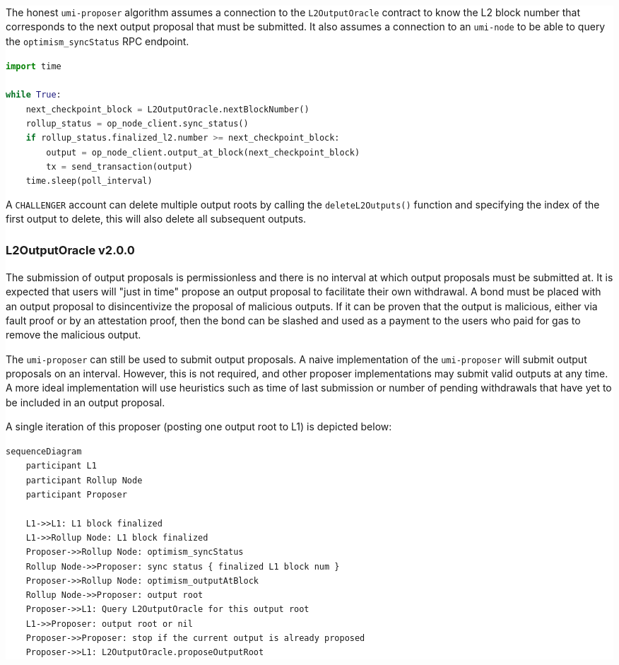 The honest `umi-proposer` algorithm assumes a connection to the `L2OutputOracle` contract to know
the L2 block number that corresponds to the next output proposal that must be submitted. It also
assumes a connection to an `umi-node` to be able to query the `optimism_syncStatus` RPC endpoint.

```python
import time

while True:
    next_checkpoint_block = L2OutputOracle.nextBlockNumber()
    rollup_status = op_node_client.sync_status()
    if rollup_status.finalized_l2.number >= next_checkpoint_block:
        output = op_node_client.output_at_block(next_checkpoint_block)
        tx = send_transaction(output)
    time.sleep(poll_interval)
```

A `CHALLENGER` account can delete multiple output roots by calling the `deleteL2Outputs()` function
and specifying the index of the first output to delete, this will also delete all subsequent outputs.

### L2OutputOracle v2.0.0

The submission of output proposals is permissionless and there is no interval at which output
proposals must be submitted at. It is expected that users will "just in time" propose an output
proposal to facilitate their own withdrawal. A bond must be placed with an output proposal to
disincentivize the proposal of malicious outputs. If it can be proven that the output is malicious,
either via fault proof or by an attestation proof, then the bond can be slashed and used as a
payment to the users who paid for gas to remove the malicious output.

The `umi-proposer` can still be used to submit output proposals. A naive implementation of the
`umi-proposer` will submit output proposals on an interval. However, this is not required, and other
proposer implementations may submit valid outputs at any time. A more ideal implementation
will use heuristics such as time of last submission or number of pending withdrawals that have
yet to be included in an output proposal.

A single iteration of this proposer (posting one output root to L1) is depicted below:

```mermaid
sequenceDiagram
    participant L1
    participant Rollup Node
    participant Proposer

    L1->>L1: L1 block finalized
    L1->>Rollup Node: L1 block finalized
    Proposer->>Rollup Node: optimism_syncStatus
    Rollup Node->>Proposer: sync status { finalized L1 block num }
    Proposer->>Rollup Node: optimism_outputAtBlock
    Rollup Node->>Proposer: output root
    Proposer->>L1: Query L2OutputOracle for this output root
    L1->>Proposer: output root or nil
    Proposer->>Proposer: stop if the current output is already proposed
    Proposer->>L1: L2OutputOracle.proposeOutputRoot
```
